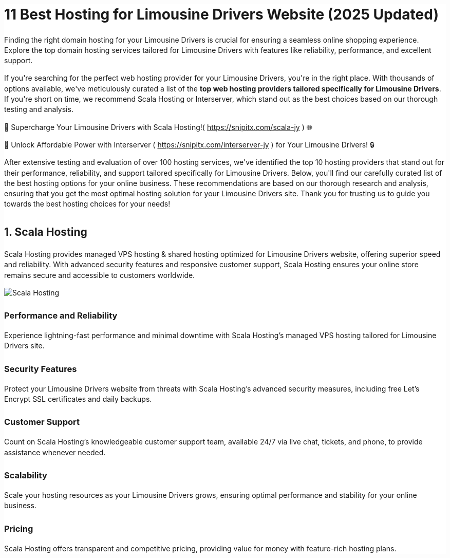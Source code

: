 # 11 Best Hosting for Limousine Drivers Website (2025 Updated)

Finding the right domain hosting for your Limousine Drivers is crucial for ensuring a seamless online shopping experience. Explore the top domain hosting services tailored for Limousine Drivers with features like reliability, performance, and excellent support.

If you're searching for the perfect web hosting provider for your Limousine Drivers, you're in the right place. With thousands of options available, we've meticulously curated a list of the **top web hosting providers tailored specifically for Limousine Drivers**. If you're short on time, we recommend Scala Hosting or Interserver, which stand out as the best choices based on our thorough testing and analysis.

🚀 Supercharge Your Limousine Drivers with Scala Hosting!( https://snipitx.com/scala-jy ) 🌐 

💸 Unlock Affordable Power with Interserver ( https://snipitx.com/interserver-jy ) for Your Limousine Drivers! 🔒

After extensive testing and evaluation of over 100 hosting services, we've identified the top 10 hosting providers that stand out for their performance, reliability, and support tailored specifically for Limousine Drivers. Below, you'll find our carefully curated list of the best hosting options for your online business. These recommendations are based on our thorough research and analysis, ensuring that you get the most optimal hosting solution for your Limousine Drivers site. Thank you for trusting us to guide you towards the best hosting choices for your needs!

## 1. Scala Hosting

Scala Hosting provides managed VPS hosting & shared hosting optimized for Limousine Drivers website, offering superior speed and reliability. With advanced security features and responsive customer support, Scala Hosting ensures your online store remains secure and accessible to customers worldwide.

![Scala Hosting](https://i.imgur.com/uJ5JIK3.png "Scala Web Hosting")

### Performance and Reliability
Experience lightning-fast performance and minimal downtime with Scala Hosting’s managed VPS hosting tailored for Limousine Drivers site.

### Security Features
Protect your Limousine Drivers website from threats with Scala Hosting’s advanced security measures, including free Let’s Encrypt SSL certificates and daily backups.

### Customer Support
Count on Scala Hosting’s knowledgeable customer support team, available 24/7 via live chat, tickets, and phone, to provide assistance whenever needed.

### Scalability
Scale your hosting resources as your Limousine Drivers grows, ensuring optimal performance and stability for your online business.

### Pricing
Scala Hosting offers transparent and competitive pricing, providing value for money with feature-rich hosting plans.
